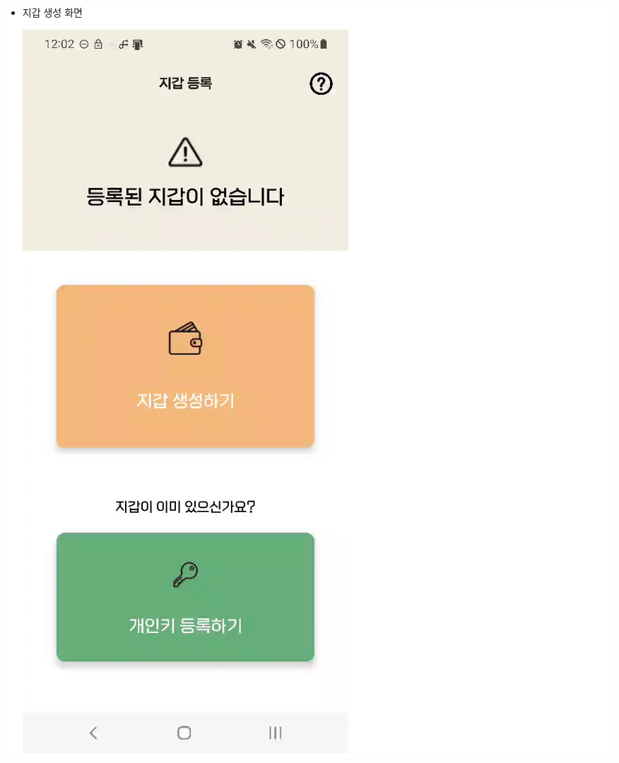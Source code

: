 
- 지갑 생성 화면
    
    ![지갑생성.gif](README%20md%20507d4d78ad7d415e8ffef799c950920d/%25EC%25A7%2580%25EA%25B0%2591%25EC%2583%259D%25EC%2584%25B1.gif)
    